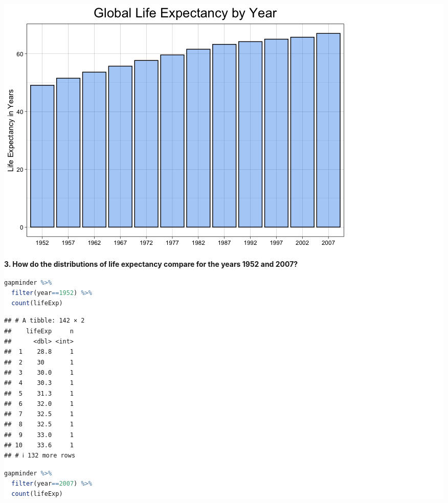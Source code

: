 ![](hw11_files/figure-html/unnamed-chunk-9-1.png)

**3. How do the distributions of life expectancy compare for the years 1952 and 2007?**


```r
gapminder %>% 
  filter(year==1952) %>% 
  count(lifeExp)
```

```
## # A tibble: 142 × 2
##    lifeExp     n
##      <dbl> <int>
##  1    28.8     1
##  2    30       1
##  3    30.0     1
##  4    30.3     1
##  5    31.3     1
##  6    32.0     1
##  7    32.5     1
##  8    32.5     1
##  9    33.0     1
## 10    33.6     1
## # ℹ 132 more rows
```

```r
gapminder %>% 
  filter(year==2007) %>% 
  count(lifeExp)
```

